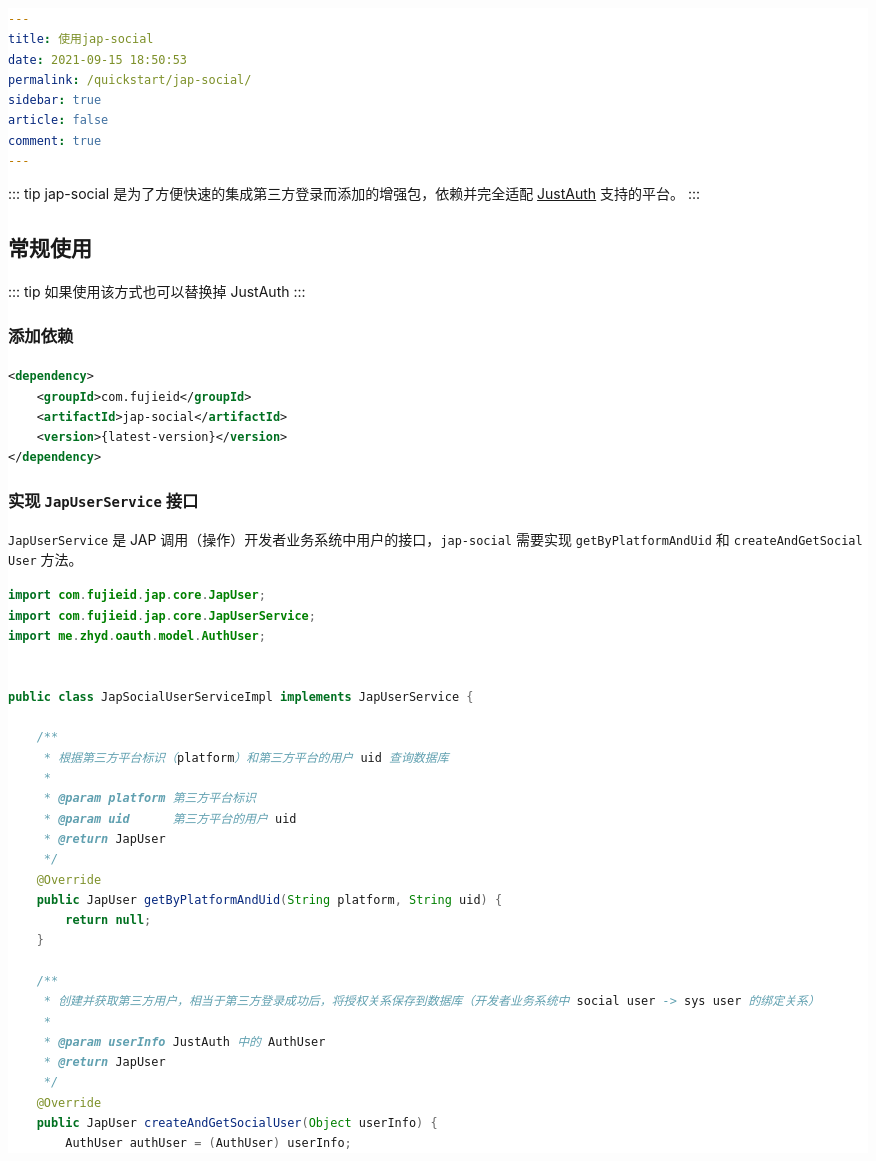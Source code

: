 ```yaml
---
title: 使用jap-social
date: 2021-09-15 18:50:53
permalink: /quickstart/jap-social/
sidebar: true
article: false
comment: true
---
```


::: tip
jap-social 是为了方便快速的集成第三方登录而添加的增强包，依赖并完全适配 [JustAuth](https://github.com/justauth/JustAuth) 支持的平台。
:::

## 常规使用

::: tip
如果使用该方式也可以替换掉 JustAuth
:::

### 添加依赖

```xml
<dependency>
    <groupId>com.fujieid</groupId>
    <artifactId>jap-social</artifactId>
    <version>{latest-version}</version>
</dependency>
```

### 实现 `JapUserService` 接口

`JapUserService` 是 JAP 调用（操作）开发者业务系统中用户的接口，`jap-social` 需要实现 `getByPlatformAndUid` 和 `createAndGetSocialUser` 方法。

```java
import com.fujieid.jap.core.JapUser;
import com.fujieid.jap.core.JapUserService;
import me.zhyd.oauth.model.AuthUser;


public class JapSocialUserServiceImpl implements JapUserService {

    /**
     * 根据第三方平台标识（platform）和第三方平台的用户 uid 查询数据库
     *
     * @param platform 第三方平台标识
     * @param uid      第三方平台的用户 uid
     * @return JapUser
     */
    @Override
    public JapUser getByPlatformAndUid(String platform, String uid) {
        return null;
    }

    /**
     * 创建并获取第三方用户，相当于第三方登录成功后，将授权关系保存到数据库（开发者业务系统中 social user -> sys user 的绑定关系）
     *
     * @param userInfo JustAuth 中的 AuthUser
     * @return JapUser
     */
    @Override
    public JapUser createAndGetSocialUser(Object userInfo) {
        AuthUser authUser = (AuthUser) userInfo;
```